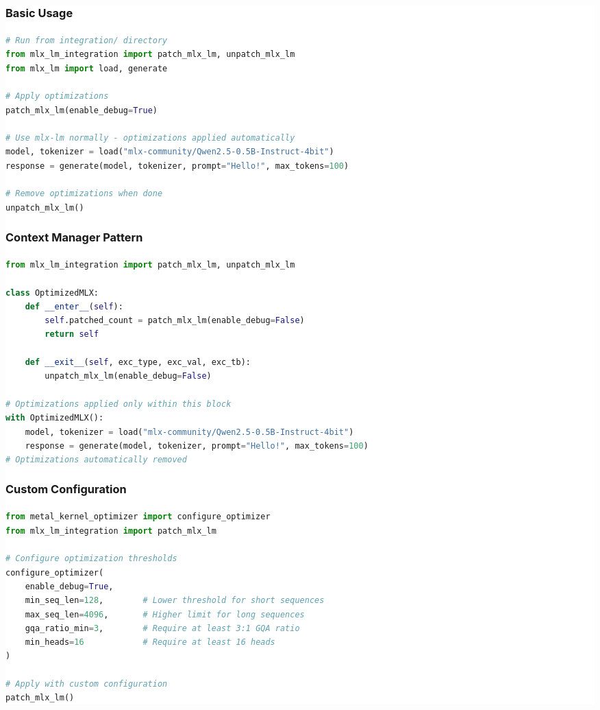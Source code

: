 ### Basic Usage

```python
# Run from integration/ directory
from mlx_lm_integration import patch_mlx_lm, unpatch_mlx_lm
from mlx_lm import load, generate

# Apply optimizations
patch_mlx_lm(enable_debug=True)

# Use mlx-lm normally - optimizations applied automatically
model, tokenizer = load("mlx-community/Qwen2.5-0.5B-Instruct-4bit")
response = generate(model, tokenizer, prompt="Hello!", max_tokens=100)

# Remove optimizations when done
unpatch_mlx_lm()
```

### Context Manager Pattern

```python
from mlx_lm_integration import patch_mlx_lm, unpatch_mlx_lm

class OptimizedMLX:
    def __enter__(self):
        self.patched_count = patch_mlx_lm(enable_debug=False)
        return self
    
    def __exit__(self, exc_type, exc_val, exc_tb):
        unpatch_mlx_lm(enable_debug=False)

# Optimizations applied only within this block
with OptimizedMLX():
    model, tokenizer = load("mlx-community/Qwen2.5-0.5B-Instruct-4bit")
    response = generate(model, tokenizer, prompt="Hello!", max_tokens=100)
# Optimizations automatically removed
```

### Custom Configuration

```python
from metal_kernel_optimizer import configure_optimizer
from mlx_lm_integration import patch_mlx_lm

# Configure optimization thresholds
configure_optimizer(
    enable_debug=True,
    min_seq_len=128,        # Lower threshold for short sequences
    max_seq_len=4096,       # Higher limit for long sequences
    gqa_ratio_min=3,        # Require at least 3:1 GQA ratio
    min_heads=16            # Require at least 16 heads
)

# Apply with custom configuration
patch_mlx_lm()
```
